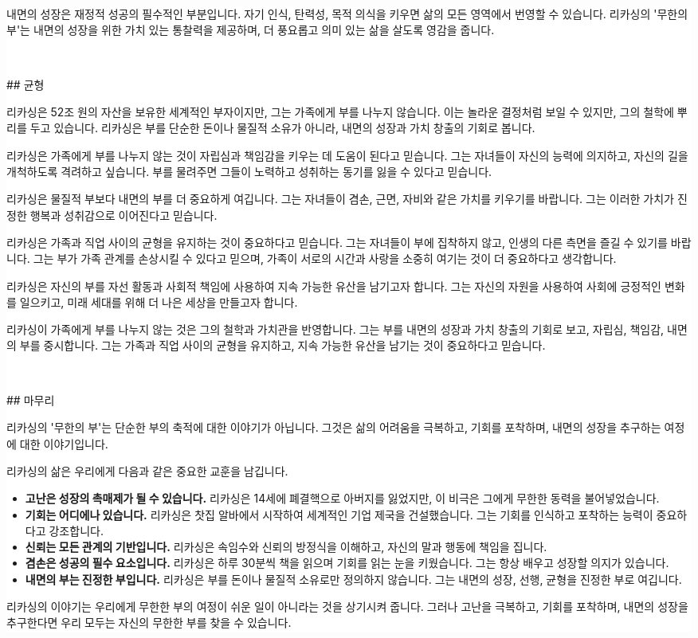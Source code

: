 

내면의 성장은 재정적 성공의 필수적인 부분입니다. 자기 인식, 탄력성, 목적 의식을 키우면 삶의 모든 영역에서 번영할 수 있습니다. 리카싱의 '무한의 부'는 내면의 성장을 위한 가치 있는 통찰력을 제공하며, 더 풍요롭고 의미 있는 삶을 살도록 영감을 줍니다.

<p>&nbsp;</p>
## 균형



리카싱은 52조 원의 자산을 보유한 세계적인 부자이지만, 그는 가족에게 부를 나누지 않습니다. 이는 놀라운 결정처럼 보일 수 있지만, 그의 철학에 뿌리를 두고 있습니다. 리카싱은 부를 단순한 돈이나 물질적 소유가 아니라, 내면의 성장과 가치 창출의 기회로 봅니다.



리카싱은 가족에게 부를 나누지 않는 것이 자립심과 책임감을 키우는 데 도움이 된다고 믿습니다. 그는 자녀들이 자신의 능력에 의지하고, 자신의 길을 개척하도록 격려하고 싶습니다. 부를 물려주면 그들이 노력하고 성취하는 동기를 잃을 수 있다고 믿습니다.



리카싱은 물질적 부보다 내면의 부를 더 중요하게 여깁니다. 그는 자녀들이 겸손, 근면, 자비와 같은 가치를 키우기를 바랍니다. 그는 이러한 가치가 진정한 행복과 성취감으로 이어진다고 믿습니다.



리카싱은 가족과 직업 사이의 균형을 유지하는 것이 중요하다고 믿습니다. 그는 자녀들이 부에 집착하지 않고, 인생의 다른 측면을 즐길 수 있기를 바랍니다. 그는 부가 가족 관계를 손상시킬 수 있다고 믿으며, 가족이 서로의 시간과 사랑을 소중히 여기는 것이 더 중요하다고 생각합니다.



리카싱은 자신의 부를 자선 활동과 사회적 책임에 사용하여 지속 가능한 유산을 남기고자 합니다. 그는 자신의 자원을 사용하여 사회에 긍정적인 변화를 일으키고, 미래 세대를 위해 더 나은 세상을 만들고자 합니다.



리카싱이 가족에게 부를 나누지 않는 것은 그의 철학과 가치관을 반영합니다. 그는 부를 내면의 성장과 가치 창출의 기회로 보고, 자립심, 책임감, 내면의 부를 중시합니다. 그는 가족과 직업 사이의 균형을 유지하고, 지속 가능한 유산을 남기는 것이 중요하다고 믿습니다.

<p>&nbsp;</p>
## 마무리

리카싱의 '무한의 부'는 단순한 부의 축적에 대한 이야기가 아닙니다. 그것은 삶의 어려움을 극복하고, 기회를 포착하며, 내면의 성장을 추구하는 여정에 대한 이야기입니다.

리카싱의 삶은 우리에게 다음과 같은 중요한 교훈을 남깁니다.

- **고난은 성장의 촉매제가 될 수 있습니다.** 리카싱은 14세에 폐결핵으로 아버지를 잃었지만, 이 비극은 그에게 무한한 동력을 불어넣었습니다.
- **기회는 어디에나 있습니다.** 리카싱은 찻집 알바에서 시작하여 세계적인 기업 제국을 건설했습니다. 그는 기회를 인식하고 포착하는 능력이 중요하다고 강조합니다.
- **신뢰는 모든 관계의 기반입니다.** 리카싱은 속임수와 신뢰의 방정식을 이해하고, 자신의 말과 행동에 책임을 집니다.
- **겸손은 성공의 필수 요소입니다.** 리카싱은 하루 30분씩 책을 읽으며 기회를 읽는 눈을 키웠습니다. 그는 항상 배우고 성장할 의지가 있습니다.
- **내면의 부는 진정한 부입니다.** 리카싱은 부를 돈이나 물질적 소유로만 정의하지 않습니다. 그는 내면의 성장, 선행, 균형을 진정한 부로 여깁니다.

리카싱의 이야기는 우리에게 무한한 부의 여정이 쉬운 일이 아니라는 것을 상기시켜 줍니다. 그러나 고난을 극복하고, 기회를 포착하며, 내면의 성장을 추구한다면 우리 모두는 자신의 무한한 부를 찾을 수 있습니다.